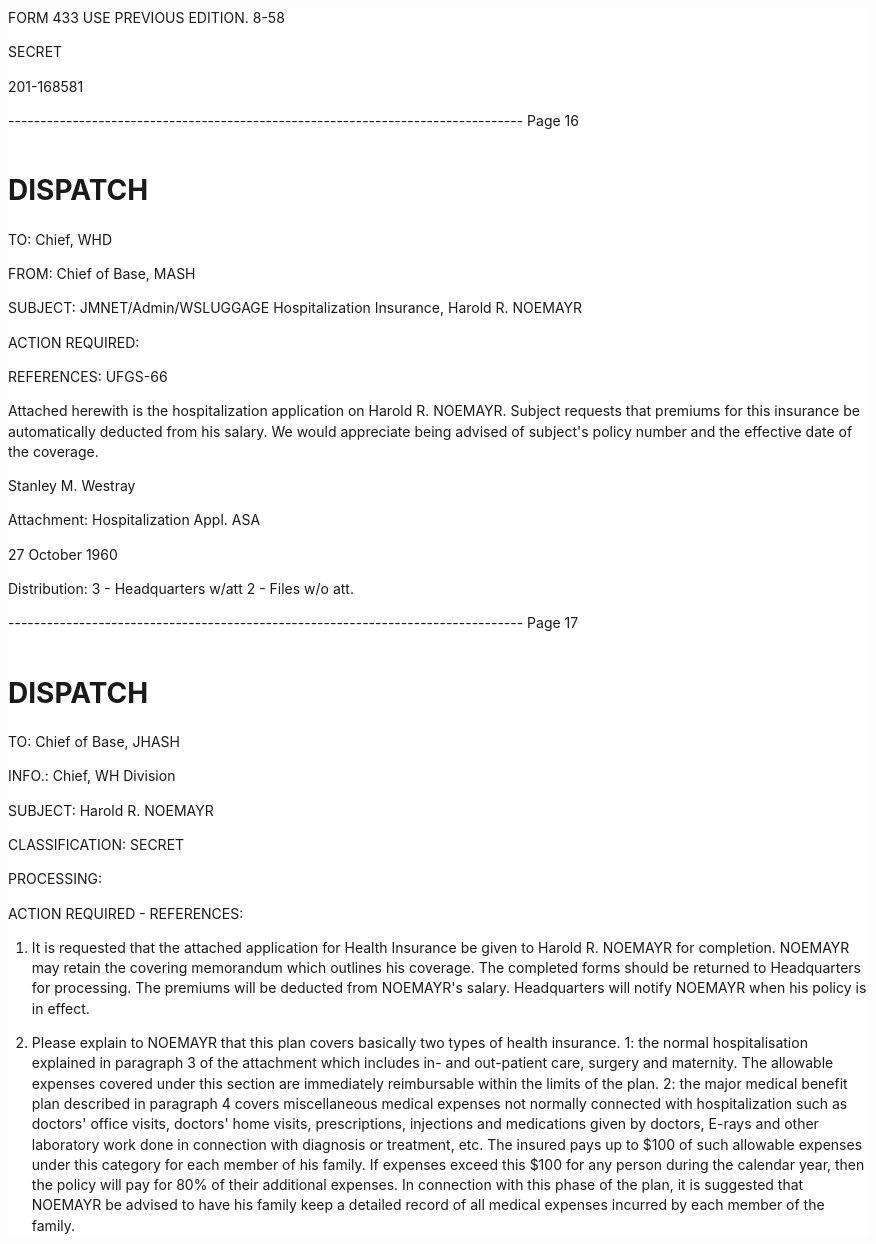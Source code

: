 FORM 433 USE PREVIOUS EDITION.
8-58

SECRET

201-168581


-------------------------------------------------------------------------------- Page 16

# DISPATCH

TO: Chief, WHD

FROM: Chief of Base, MASH

SUBJECT: JMNET/Admin/WSLUGGAGE
Hospitalization Insurance, Harold R. NOEMAYR

ACTION REQUIRED:

REFERENCES: UFGS-66

Attached herewith is the hospitalization application on Harold R. NOEMAYR. Subject requests that premiums for this insurance be automatically deducted from his salary. We would appreciate being advised of subject's policy number and the effective date of the coverage.

Stanley M. Westray

Attachment: Hospitalization Appl. ASA

27 October 1960

Distribution:
3 - Headquarters w/att
2 - Files w/o att.


-------------------------------------------------------------------------------- Page 17

# DISPATCH

TO: Chief of Base, JHASH

INFO.: Chief, WH Division

SUBJECT: Harold R. NOEMAYR

CLASSIFICATION: SECRET

PROCESSING:

ACTION REQUIRED - REFERENCES:

1. It is requested that the attached application for Health Insurance be given to Harold R. NOEMAYR for completion. NOEMAYR may retain the covering memorandum which outlines his coverage. The completed forms should be returned to Headquarters for processing. The premiums will be deducted from NOEMAYR's salary. Headquarters will notify NOEMAYR when his policy is in effect.

2. Please explain to NOEMAYR that this plan covers basically two types of health insurance. 1: the normal hospitalisation explained in paragraph 3 of the attachment which includes in- and out-patient care, surgery and maternity. The allowable expenses covered under this section are immediately reimbursable within the limits of the plan. 2: the major medical benefit plan described in paragraph 4 covers miscellaneous medical expenses not normally connected with hospitalization such as doctors' office visits, doctors' home visits, prescriptions, injections and medications given by doctors, E-rays and other laboratory work done in connection with diagnosis or treatment, etc. The insured pays up to $100 of such allowable expenses under this category for each member of his family. If expenses exceed this $100 for any person during the calendar year, then the policy will pay for 80% of their additional expenses. In connection with this phase of the plan, it is suggested that NOEMAYR be advised to have his family keep a detailed record of all medical expenses incurred by each member of the family.
